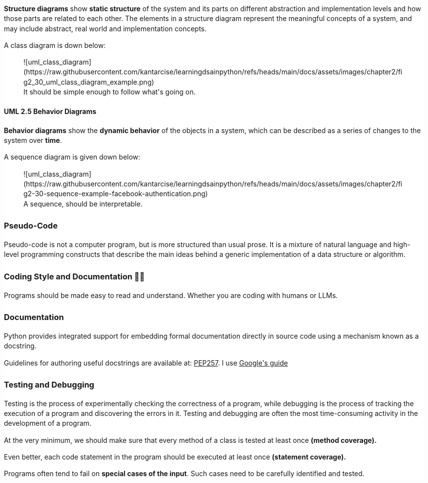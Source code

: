 **Structure diagrams** show **static structure** of the system and its parts on different abstraction and implementation levels and how those parts are related to each other. The elements in a structure diagram represent the meaningful concepts of a system, and may include abstract, real world and implementation concepts.

A class diagram is down below:

<figure markdown="span">
  ![uml_class_diagram](https://raw.githubusercontent.com/kantarcise/learningdsainpython/refs/heads/main/docs/assets/images/chapter2/fig2_30_uml_class_diagram_example.png)
  <figcaption>It should be simple enough to follow what's going on.</figcaption>
</figure>

#### UML 2.5 Behavior Diagrams

**Behavior diagrams** show the **dynamic behavior** of the objects in a system, which can be described as a series of changes to the system over **time**.

A sequence diagram is given down below:

<figure markdown="span">
  ![uml_class_diagram](https://raw.githubusercontent.com/kantarcise/learningdsainpython/refs/heads/main/docs/assets/images/chapter2/fig2-30-sequence-example-facebook-authentication.png)
  <figcaption>A sequence, should be interpretable.</figcaption>
</figure>

### Pseudo-Code

Pseudo-code is not a computer program, but is more structured than usual prose. It is a mixture of natural language and high-level programming constructs that describe the main ideas behind a generic implementation of a data structure or algorithm.

### Coding Style and Documentation 👨‍💻

Programs should be made easy to read and understand. Whether you are coding with humans or LLMs.

### Documentation

Python provides integrated support for embedding formal documentation directly in source code using a mechanism known as a docstring.

Guidelines for authoring useful docstrings are available at: [PEP257](http://www.python.org/dev/peps/pep-0257/). I use [Google's guide](https://google.github.io/styleguide/pyguide.html)

### Testing and Debugging

Testing is the process of experimentally checking the correctness of a program, while debugging is the process of tracking the execution of a program and discovering the errors in it. Testing and debugging are often the most time-consuming activity in the development of a program.

At the very minimum, we should make sure that every method of a class is tested at least once **(method coverage).**

Even better, each code statement in the program should be executed at least once **(statement coverage).**

Programs often tend to fail on **special cases of the input**. Such cases need to be carefully identified and tested.
